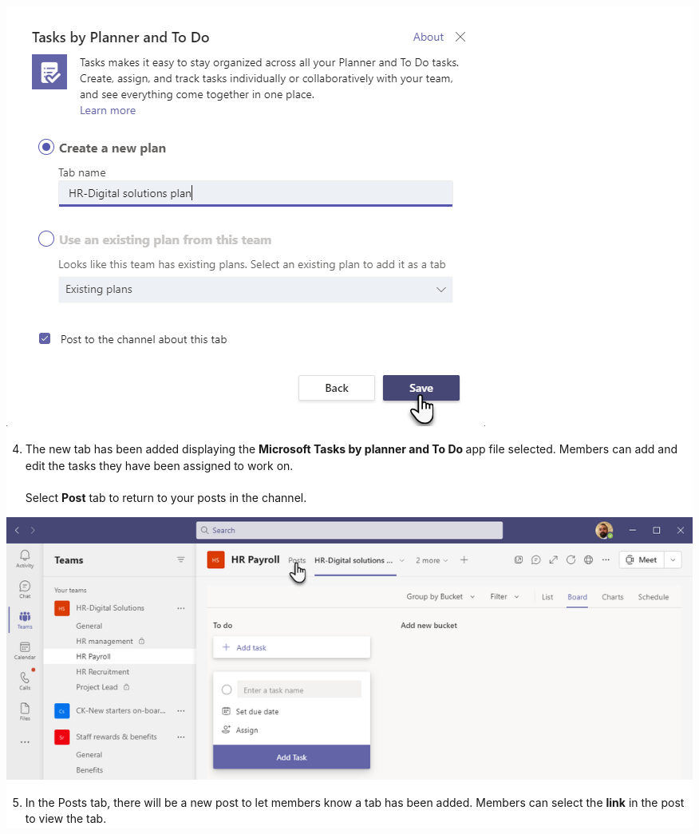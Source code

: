 <td class="td_66"><p class="block_"><img alt="Graphical user interface, application, Teams  Description automatically generated" class="calibre100" src="https://raw.githubusercontent.com/WebucatorTraining/skillable/main/55300/epub/images/image-69.png"/></p></td>
</tr>
<tr class="calibre20">
<td class="td_67" colspan="2"><ol class="list_">
<li class="block_58" value="4">The new tab has been added displaying the <b class="calibre5">Microsoft Tasks by planner and To Do </b>app file selected. Members can add and edit the tasks they have been assigned to work on.<br class="calibre6"/><br class="calibre6"/>Select <b class="calibre5">Post</b> tab to return to your posts in the channel.</li>
</ol><p class="block_"><img alt="Graphical user interface, application  Description automatically generated" class="calibre101" src="https://raw.githubusercontent.com/WebucatorTraining/skillable/main/55300/epub/images/image-70.png"/></p></td>
</tr>
<tr class="calibre20">
<td class="td_68" colspan="2"><ol class="list_">
<li class="block_58" value="5">In the Posts tab, there will be a new post to let members know a tab has been added. Members can select the <b class="calibre5">link</b> in the post to view the tab.</li>